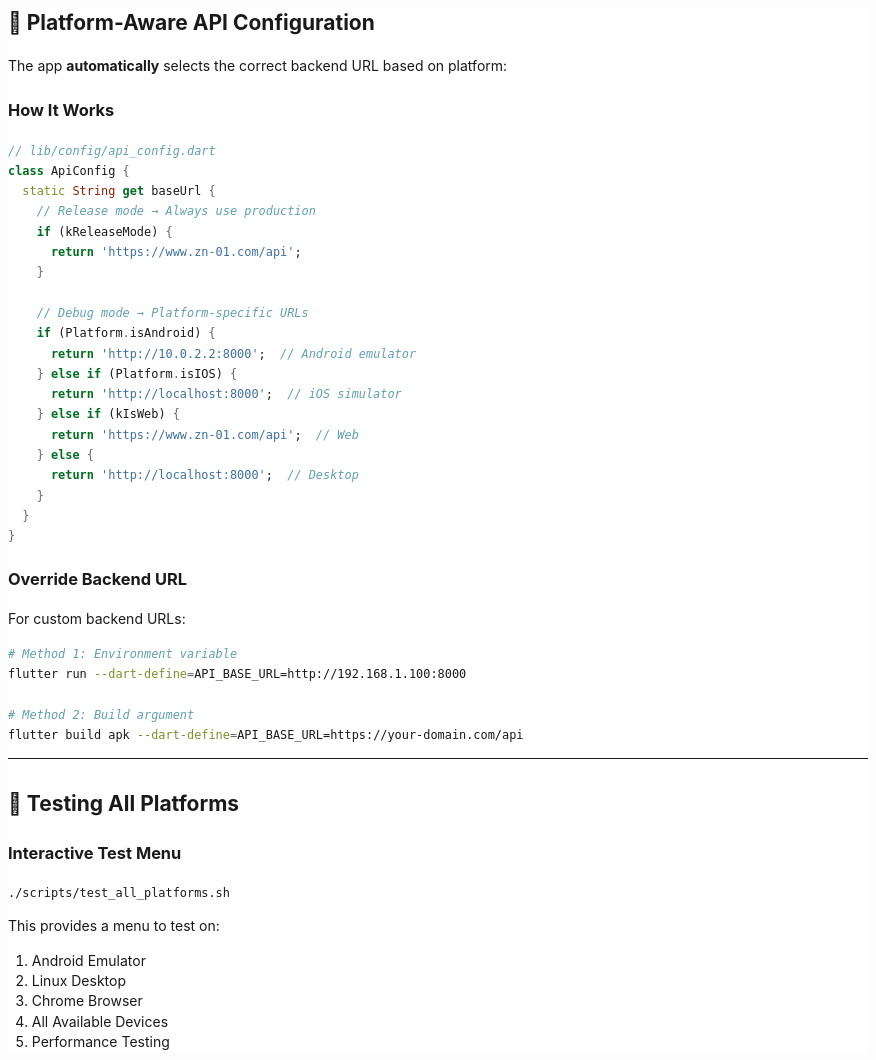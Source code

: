 ## 🔧 Platform-Aware API Configuration

The app **automatically** selects the correct backend URL based on platform:

### How It Works

```dart
// lib/config/api_config.dart
class ApiConfig {
  static String get baseUrl {
    // Release mode → Always use production
    if (kReleaseMode) {
      return 'https://www.zn-01.com/api';
    }
    
    // Debug mode → Platform-specific URLs
    if (Platform.isAndroid) {
      return 'http://10.0.2.2:8000';  // Android emulator
    } else if (Platform.isIOS) {
      return 'http://localhost:8000';  // iOS simulator
    } else if (kIsWeb) {
      return 'https://www.zn-01.com/api';  // Web
    } else {
      return 'http://localhost:8000';  // Desktop
    }
  }
}
```

### Override Backend URL

For custom backend URLs:
```bash
# Method 1: Environment variable
flutter run --dart-define=API_BASE_URL=http://192.168.1.100:8000

# Method 2: Build argument
flutter build apk --dart-define=API_BASE_URL=https://your-domain.com/api
```

---

## 🧪 Testing All Platforms

### Interactive Test Menu
```bash
./scripts/test_all_platforms.sh
```

This provides a menu to test on:
1. Android Emulator
2. Linux Desktop
3. Chrome Browser
4. All Available Devices
5. Performance Testing
